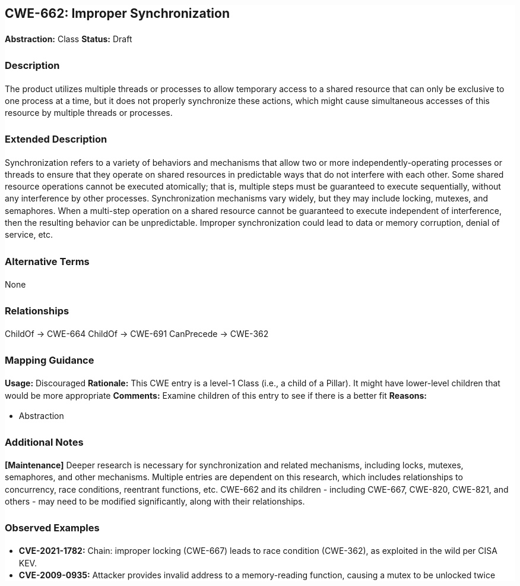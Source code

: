 ## CWE-662: Improper Synchronization
**Abstraction:** Class
**Status:** Draft

### Description
The product utilizes multiple threads or processes to allow temporary access to a shared resource that can only be exclusive to one process at a time, but it does not properly synchronize these actions, which might cause simultaneous accesses of this resource by multiple threads or processes.

### Extended Description


Synchronization refers to a variety of behaviors and mechanisms that allow two or more independently-operating processes or threads to ensure that they operate on shared resources in predictable ways that do not interfere with each other. Some shared resource operations cannot be executed atomically; that is, multiple steps must be guaranteed to execute sequentially, without any interference by other processes. Synchronization mechanisms vary widely, but they may include locking, mutexes, and semaphores. When a multi-step operation on a shared resource cannot be guaranteed to execute independent of interference, then the resulting behavior can be unpredictable. Improper synchronization could lead to data or memory corruption, denial of service, etc.


### Alternative Terms
None

### Relationships
ChildOf -> CWE-664
ChildOf -> CWE-691
CanPrecede -> CWE-362

### Mapping Guidance
**Usage:** Discouraged
**Rationale:** This CWE entry is a level-1 Class (i.e., a child of a Pillar). It might have lower-level children that would be more appropriate
**Comments:** Examine children of this entry to see if there is a better fit
**Reasons:**
- Abstraction


### Additional Notes
**[Maintenance]** Deeper research is necessary for synchronization and related mechanisms, including locks, mutexes, semaphores, and other mechanisms. Multiple entries are dependent on this research, which includes relationships to concurrency, race conditions, reentrant functions, etc. CWE-662 and its children - including CWE-667, CWE-820, CWE-821, and others - may need to be modified significantly, along with their relationships.



### Observed Examples
- **CVE-2021-1782:** Chain: improper locking (CWE-667) leads to race condition (CWE-362), as exploited in the wild per CISA KEV.
- **CVE-2009-0935:** Attacker provides invalid address to a memory-reading function, causing a mutex to be unlocked twice
